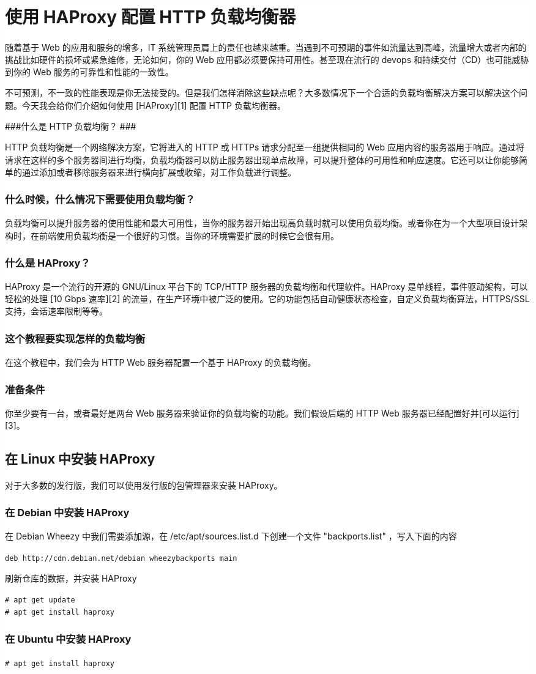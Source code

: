 使用 HAProxy 配置 HTTP 负载均衡器
================================================================================
随着基于 Web 的应用和服务的增多，IT 系统管理员肩上的责任也越来越重。当遇到不可预期的事件如流量达到高峰，流量增大或者内部的挑战比如硬件的损坏或紧急维修，无论如何，你的 Web 应用都必须要保持可用性。甚至现在流行的 devops 和持续交付（CD）也可能威胁到你的 Web 服务的可靠性和性能的一致性。

不可预测，不一致的性能表现是你无法接受的。但是我们怎样消除这些缺点呢？大多数情况下一个合适的负载均衡解决方案可以解决这个问题。今天我会给你们介绍如何使用 [HAProxy][1] 配置 HTTP 负载均衡器。

###什么是 HTTP 负载均衡？ ###

HTTP 负载均衡是一个网络解决方案，它将进入的 HTTP 或 HTTPs 请求分配至一组提供相同的 Web 应用内容的服务器用于响应。通过将请求在这样的多个服务器间进行均衡，负载均衡器可以防止服务器出现单点故障，可以提升整体的可用性和响应速度。它还可以让你能够简单的通过添加或者移除服务器来进行横向扩展或收缩，对工作负载进行调整。

### 什么时候，什么情况下需要使用负载均衡？ ###

负载均衡可以提升服务器的使用性能和最大可用性，当你的服务器开始出现高负载时就可以使用负载均衡。或者你在为一个大型项目设计架构时，在前端使用负载均衡是一个很好的习惯。当你的环境需要扩展的时候它会很有用。

### 什么是 HAProxy？ ###

HAProxy 是一个流行的开源的 GNU/Linux 平台下的 TCP/HTTP 服务器的负载均衡和代理软件。HAProxy 是单线程，事件驱动架构，可以轻松的处理 [10 Gbps 速率][2] 的流量，在生产环境中被广泛的使用。它的功能包括自动健康状态检查，自定义负载均衡算法，HTTPS/SSL 支持，会话速率限制等等。

### 这个教程要实现怎样的负载均衡 ###

在这个教程中，我们会为 HTTP Web 服务器配置一个基于 HAProxy 的负载均衡。

### 准备条件 ###

你至少要有一台，或者最好是两台 Web 服务器来验证你的负载均衡的功能。我们假设后端的 HTTP Web 服务器已经配置好并[可以运行][3]。


## 在 Linux 中安装 HAProxy ##

对于大多数的发行版，我们可以使用发行版的包管理器来安装 HAProxy。

### 在 Debian 中安装 HAProxy ###

在 Debian Wheezy 中我们需要添加源，在 /etc/apt/sources.list.d 下创建一个文件 "backports.list" ，写入下面的内容

    deb http://cdn.debian.net/debian wheezy­backports main 

刷新仓库的数据，并安装 HAProxy

    # apt­ get update
    # apt ­get install haproxy 

### 在 Ubuntu 中安装 HAProxy ###

    # apt ­get install haproxy 
